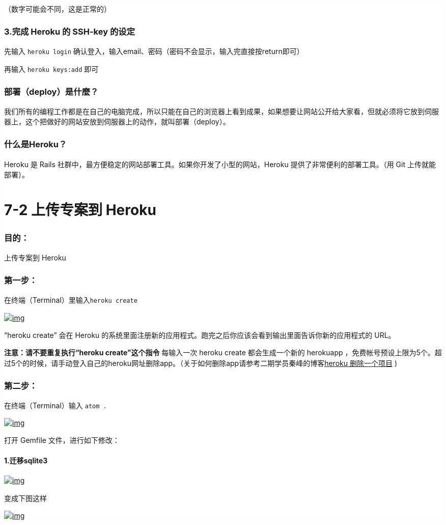 （数字可能会不同，这是正常的）

### 3.完成 Heroku 的 SSH-key 的设定

先输入 `heroku login` 确认登入，输入email、密码（密码不会显示，输入完直接按return即可）

再输入 `heroku keys:add` 即可

### 部署（deploy）是什麼？

我们所有的编程工作都是在自己的电脑完成，所以只能在自己的浏览器上看到成果，如果想要让网站公开给大家看，但就必须将它放到伺服器上，这个把做好的网站安放到伺服器上的动作，就叫部署（deploy）。

### 什么是Heroku？

Heroku 是 Rails 社群中，最方便稳定的网站部署工具。如果你开发了小型的网站，Heroku 提供了非常便利的部署工具。（用 Git 上传就能部署）。

# 7-2 上传专案到 Heroku

### **目的：**

上传专案到 Heroku

### **第一步：**

在终端（Terminal）里输入`heroku create`

[![img](https://s3-ap-northeast-1.amazonaws.com/ontrackapp-production/N2d0o70QCum9CBU3JwOt_Screenshot%20at%20Mar%2025%2019-01-38.png)](https://s3-ap-northeast-1.amazonaws.com/ontrackapp-production/N2d0o70QCum9CBU3JwOt_Screenshot%20at%20Mar%2025%2019-01-38.png)

“heroku create” 会在 Heroku 的系统里面注册新的应用程式。跑完之后你应该会看到输出里面告诉你新的应用程式的 URL。

**注意：请不要重复执行“heroku create”这个指令**
每输入一次 heroku create 都会生成一个新的 herokuapp ，免费帐号预设上限为5个。超过5个的时候，请手动登入自己的heroku网址删除app。（关于如何删除app请参考二期学员秦峰的博客[heroku 删除一个项目](http://blog.qinfeng.io/posts/1200806-heroku-to-delete-a-project) )

### 第二步：

在终端（Terminal）输入 `atom .`

[![img](https://s3-ap-northeast-1.amazonaws.com/ontrackapp-production/qiaqU3EDTnN0RoLGKmiT_Screenshot%20at%20Mar%2025%2019-02-54.png)](https://s3-ap-northeast-1.amazonaws.com/ontrackapp-production/qiaqU3EDTnN0RoLGKmiT_Screenshot%20at%20Mar%2025%2019-02-54.png)

打开 Gemfile 文件，进行如下修改：

#### 1.迁移sqlite3

[![img](https://s3-ap-northeast-1.amazonaws.com/ontrackapp-production/v3gXcez1RWiDvScetOPu_Screenshot%20at%20Mar%2025%2019-08-57.png)](https://s3-ap-northeast-1.amazonaws.com/ontrackapp-production/v3gXcez1RWiDvScetOPu_Screenshot%20at%20Mar%2025%2019-08-57.png)

变成下图这样

[![img](https://s3-ap-northeast-1.amazonaws.com/ontrackapp-production/wpVsag61RbeRJXV2JEEB_Screenshot%20at%20Mar%2025%2019-10-05.png)](https://s3-ap-northeast-1.amazonaws.com/ontrackapp-production/wpVsag61RbeRJXV2JEEB_Screenshot%20at%20Mar%2025%2019-10-05.png)
